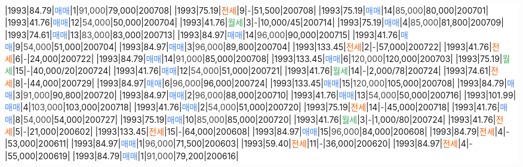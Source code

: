 |1993|84.79|<span style="color:#4285f3">매매</span>|1|<span style="color:#444444">91,000</span>|79,000|200708|
|1993|75.19|<span style="color:#ff5a00">전세</span>|9|<span style="color:#444444">-</span>|51,500|200708|
|1993|75.19|<span style="color:#4285f3">매매</span>|14|<span style="color:#444444">85,000</span>|80,000|200701|
|1993|41.76|<span style="color:#4285f3">매매</span>|12|<span style="color:#444444">54,000</span>|50,000|200704|
|1993|41.76|<span style="color:#34a853">월세</span>|3|<span style="color:#444444">-</span>|10,000/45|200714|
|1993|75.19|<span style="color:#4285f3">매매</span>|4|<span style="color:#444444">85,000</span>|81,800|200709|
|1993|74.61|<span style="color:#4285f3">매매</span>|13|<span style="color:#444444">83,000</span>|83,000|200713|
|1993|84.97|<span style="color:#4285f3">매매</span>|14|<span style="color:#444444">96,000</span>|90,000|200715|
|1993|41.76|<span style="color:#4285f3">매매</span>|9|<span style="color:#444444">54,000</span>|51,000|200704|
|1993|84.97|<span style="color:#4285f3">매매</span>|3|<span style="color:#444444">96,000</span>|89,800|200704|
|1993|133.45|<span style="color:#ff5a00">전세</span>|2|<span style="color:#444444">-</span>|57,000|200722|
|1993|41.76|<span style="color:#ff5a00">전세</span>|6|<span style="color:#444444">-</span>|24,000|200722|
|1993|84.79|<span style="color:#4285f3">매매</span>|14|<span style="color:#444444">91,000</span>|85,000|200708|
|1993|133.45|<span style="color:#4285f3">매매</span>|6|<span style="color:#444444">120,000</span>|120,000|200703|
|1993|75.19|<span style="color:#34a853">월세</span>|15|<span style="color:#444444">-</span>|40,000/20|200724|
|1993|41.76|<span style="color:#4285f3">매매</span>|12|<span style="color:#444444">54,000</span>|51,000|200721|
|1993|41.76|<span style="color:#34a853">월세</span>|14|<span style="color:#444444">-</span>|2,000/78|200724|
|1993|74.61|<span style="color:#ff5a00">전세</span>|8|<span style="color:#444444">-</span>|44,000|200729|
|1993|84.97|<span style="color:#4285f3">매매</span>|6|<span style="color:#444444">96,000</span>|96,000|200724|
|1993|133.45|<span style="color:#4285f3">매매</span>|15|<span style="color:#444444">120,000</span>|105,000|200708|
|1993|84.79|<span style="color:#4285f3">매매</span>|3|<span style="color:#444444">91,000</span>|90,800|200720|
|1993|84.97|<span style="color:#4285f3">매매</span>|2|<span style="color:#444444">96,000</span>|88,000|200710|
|1993|41.76|<span style="color:#4285f3">매매</span>|13|<span style="color:#444444">54,000</span>|50,000|200716|
|1993|101.99|<span style="color:#4285f3">매매</span>|4|<span style="color:#444444">103,000</span>|103,000|200718|
|1993|41.76|<span style="color:#4285f3">매매</span>|2|<span style="color:#444444">54,000</span>|51,000|200720|
|1993|75.19|<span style="color:#ff5a00">전세</span>|14|<span style="color:#444444">-</span>|45,000|200718|
|1993|41.76|<span style="color:#4285f3">매매</span>|8|<span style="color:#444444">54,000</span>|54,000|200727|
|1993|75.19|<span style="color:#4285f3">매매</span>|10|<span style="color:#444444">85,000</span>|85,000|200720|
|1993|41.76|<span style="color:#34a853">월세</span>|3|<span style="color:#444444">-</span>|1,000/80|200724|
|1993|41.76|<span style="color:#ff5a00">전세</span>|5|<span style="color:#444444">-</span>|21,000|200602|
|1993|133.45|<span style="color:#ff5a00">전세</span>|15|<span style="color:#444444">-</span>|64,000|200608|
|1993|84.97|<span style="color:#4285f3">매매</span>|15|<span style="color:#444444">96,000</span>|84,000|200608|
|1993|84.79|<span style="color:#ff5a00">전세</span>|4|<span style="color:#444444">-</span>|53,000|200611|
|1993|84.97|<span style="color:#4285f3">매매</span>|1|<span style="color:#444444">96,000</span>|71,500|200603|
|1993|59.40|<span style="color:#ff5a00">전세</span>|11|<span style="color:#444444">-</span>|36,000|200620|
|1993|84.97|<span style="color:#ff5a00">전세</span>|4|<span style="color:#444444">-</span>|55,000|200619|
|1993|84.79|<span style="color:#4285f3">매매</span>|1|<span style="color:#444444">91,000</span>|79,200|200616|